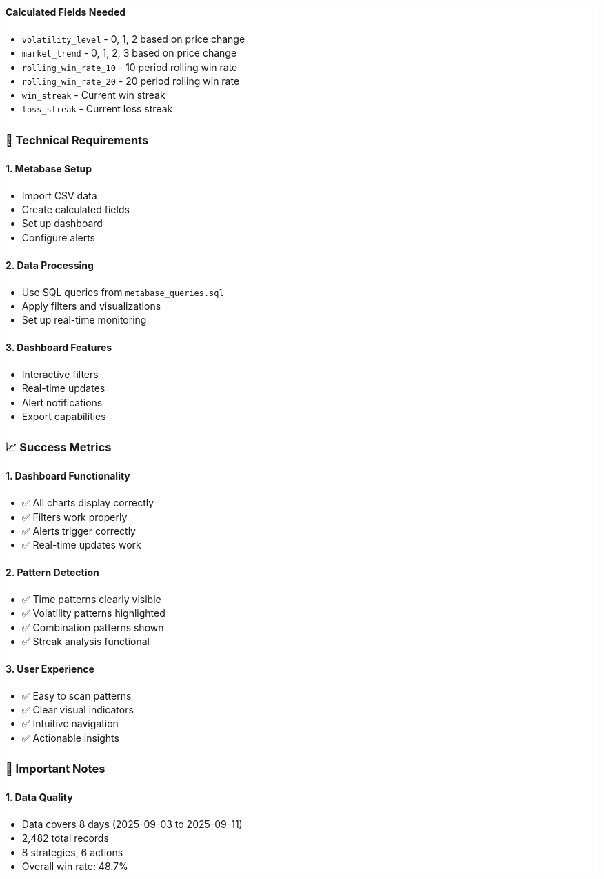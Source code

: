 #### Calculated Fields Needed
- `volatility_level` - 0, 1, 2 based on price change
- `market_trend` - 0, 1, 2, 3 based on price change
- `rolling_win_rate_10` - 10 period rolling win rate
- `rolling_win_rate_20` - 20 period rolling win rate
- `win_streak` - Current win streak
- `loss_streak` - Current loss streak

### 🔧 Technical Requirements

#### 1. Metabase Setup
- Import CSV data
- Create calculated fields
- Set up dashboard
- Configure alerts

#### 2. Data Processing
- Use SQL queries from `metabase_queries.sql`
- Apply filters and visualizations
- Set up real-time monitoring

#### 3. Dashboard Features
- Interactive filters
- Real-time updates
- Alert notifications
- Export capabilities

### 📈 Success Metrics

#### 1. Dashboard Functionality
- ✅ All charts display correctly
- ✅ Filters work properly
- ✅ Alerts trigger correctly
- ✅ Real-time updates work

#### 2. Pattern Detection
- ✅ Time patterns clearly visible
- ✅ Volatility patterns highlighted
- ✅ Combination patterns shown
- ✅ Streak analysis functional

#### 3. User Experience
- ✅ Easy to scan patterns
- ✅ Clear visual indicators
- ✅ Intuitive navigation
- ✅ Actionable insights

### 🚨 Important Notes

#### 1. Data Quality
- Data covers 8 days (2025-09-03 to 2025-09-11)
- 2,482 total records
- 8 strategies, 6 actions
- Overall win rate: 48.7%
